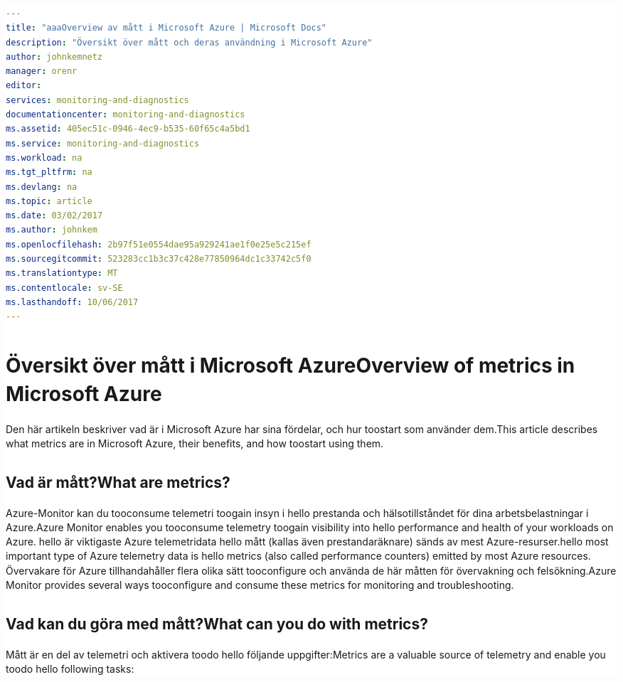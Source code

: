 ```yaml
---
title: "aaaOverview av mått i Microsoft Azure | Microsoft Docs"
description: "Översikt över mått och deras användning i Microsoft Azure"
author: johnkemnetz
manager: orenr
editor: 
services: monitoring-and-diagnostics
documentationcenter: monitoring-and-diagnostics
ms.assetid: 405ec51c-0946-4ec9-b535-60f65c4a5bd1
ms.service: monitoring-and-diagnostics
ms.workload: na
ms.tgt_pltfrm: na
ms.devlang: na
ms.topic: article
ms.date: 03/02/2017
ms.author: johnkem
ms.openlocfilehash: 2b97f51e0554dae95a929241ae1f0e25e5c215ef
ms.sourcegitcommit: 523283cc1b3c37c428e77850964dc1c33742c5f0
ms.translationtype: MT
ms.contentlocale: sv-SE
ms.lasthandoff: 10/06/2017
---
```

# <a name="overview-of-metrics-in-microsoft-azure"></a><span data-ttu-id="084b7-103">Översikt över mått i Microsoft Azure</span><span class="sxs-lookup"><span data-stu-id="084b7-103">Overview of metrics in Microsoft Azure</span></span>
<span data-ttu-id="084b7-104">Den här artikeln beskriver vad är i Microsoft Azure har sina fördelar, och hur toostart som använder dem.</span><span class="sxs-lookup"><span data-stu-id="084b7-104">This article describes what metrics are in Microsoft Azure, their benefits, and how toostart using them.</span></span>  

## <a name="what-are-metrics"></a><span data-ttu-id="084b7-105">Vad är mått?</span><span class="sxs-lookup"><span data-stu-id="084b7-105">What are metrics?</span></span>
<span data-ttu-id="084b7-106">Azure-Monitor kan du tooconsume telemetri toogain insyn i hello prestanda och hälsotillståndet för dina arbetsbelastningar i Azure.</span><span class="sxs-lookup"><span data-stu-id="084b7-106">Azure Monitor enables you tooconsume telemetry toogain visibility into hello performance and health of your workloads on Azure.</span></span> <span data-ttu-id="084b7-107">hello är viktigaste Azure telemetridata hello mått (kallas även prestandaräknare) sänds av mest Azure-resurser.</span><span class="sxs-lookup"><span data-stu-id="084b7-107">hello most important type of Azure telemetry data is hello metrics (also called performance counters) emitted by most Azure resources.</span></span> <span data-ttu-id="084b7-108">Övervakare för Azure tillhandahåller flera olika sätt tooconfigure och använda de här måtten för övervakning och felsökning.</span><span class="sxs-lookup"><span data-stu-id="084b7-108">Azure Monitor provides several ways tooconfigure and consume these metrics for monitoring and troubleshooting.</span></span>

## <a name="what-can-you-do-with-metrics"></a><span data-ttu-id="084b7-109">Vad kan du göra med mått?</span><span class="sxs-lookup"><span data-stu-id="084b7-109">What can you do with metrics?</span></span>
<span data-ttu-id="084b7-110">Mått är en del av telemetri och aktivera toodo hello följande uppgifter:</span><span class="sxs-lookup"><span data-stu-id="084b7-110">Metrics are a valuable source of telemetry and enable you toodo hello following tasks:</span></span>
